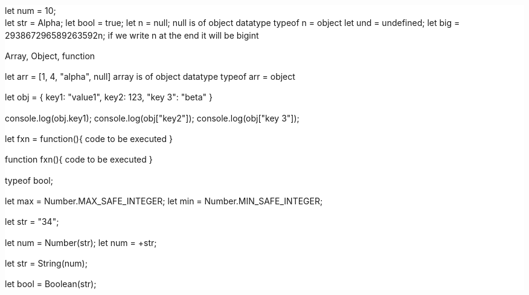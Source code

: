 

let num = 10;  
let str = Alpha;
let bool = true;
let n = null; null is of object datatype typeof n = object
let und = undefined;
let big = 293867296589263592n; if we write n at the end it will be bigint



Array, Object, function



let arr = [1, 4, "alpha", null] array is of object datatype typeof arr = object



let obj = {
key1: "value1",
key2: 123,
"key 3": "beta"
}



console.log(obj.key1);
console.log(obj["key2"]);
console.log(obj["key 3"]);



let fxn = function(){
code to be executed
}

function fxn(){
code to be executed
}



typeof bool;



let max = Number.MAX_SAFE_INTEGER;
let min = Number.MIN_SAFE_INTEGER;



let str = "34";



let num = Number(str);
let num = +str;



let str = String(num);



let bool = Boolean(str);

